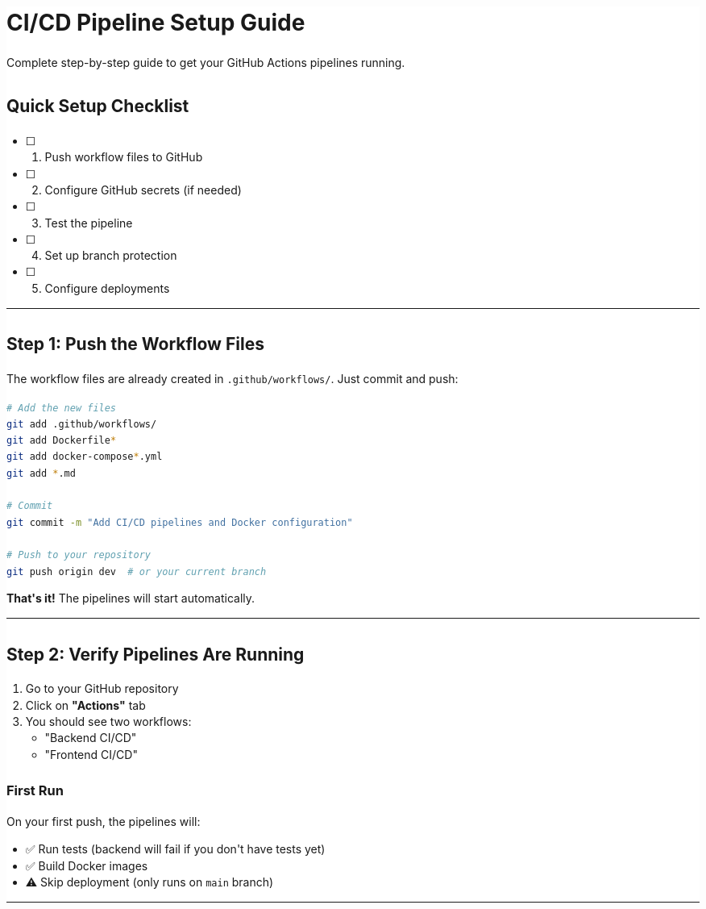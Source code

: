 # CI/CD Pipeline Setup Guide

Complete step-by-step guide to get your GitHub Actions pipelines running.

## Quick Setup Checklist

- [ ] 1. Push workflow files to GitHub
- [ ] 2. Configure GitHub secrets (if needed)
- [ ] 3. Test the pipeline
- [ ] 4. Set up branch protection
- [ ] 5. Configure deployments

---

## Step 1: Push the Workflow Files

The workflow files are already created in `.github/workflows/`. Just commit and push:

```bash
# Add the new files
git add .github/workflows/
git add Dockerfile*
git add docker-compose*.yml
git add *.md

# Commit
git commit -m "Add CI/CD pipelines and Docker configuration"

# Push to your repository
git push origin dev  # or your current branch
```

**That's it!** The pipelines will start automatically.

---

## Step 2: Verify Pipelines Are Running

1. Go to your GitHub repository
2. Click on **"Actions"** tab
3. You should see two workflows:
   - "Backend CI/CD"
   - "Frontend CI/CD"

### First Run

On your first push, the pipelines will:

- ✅ Run tests (backend will fail if you don't have tests yet)
- ✅ Build Docker images
- ⚠️ Skip deployment (only runs on `main` branch)

---